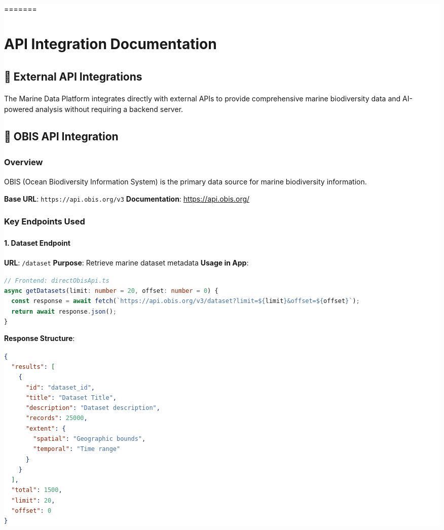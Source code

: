 =======
# API Integration Documentation

## 🌊 External API Integrations

The Marine Data Platform integrates directly with external APIs to provide comprehensive marine biodiversity data and AI-powered analysis without requiring a backend server.

## 🔗 OBIS API Integration

### Overview
OBIS (Ocean Biodiversity Information System) is the primary data source for marine biodiversity information.

**Base URL**: `https://api.obis.org/v3`
**Documentation**: https://api.obis.org/

### Key Endpoints Used

#### 1. Dataset Endpoint
**URL**: `/dataset`
**Purpose**: Retrieve marine dataset metadata
**Usage in App**:
```typescript
// Frontend: directObisApi.ts
async getDatasets(limit: number = 20, offset: number = 0) {
  const response = await fetch(`https://api.obis.org/v3/dataset?limit=${limit}&offset=${offset}`);
  return await response.json();
}
```

**Response Structure**:
```json
{
  "results": [
    {
      "id": "dataset_id",
      "title": "Dataset Title",
      "description": "Dataset description",
      "records": 25000,
      "extent": {
        "spatial": "Geographic bounds",
        "temporal": "Time range"
      }
    }
  ],
  "total": 1500,
  "limit": 20,
  "offset": 0
}
```
